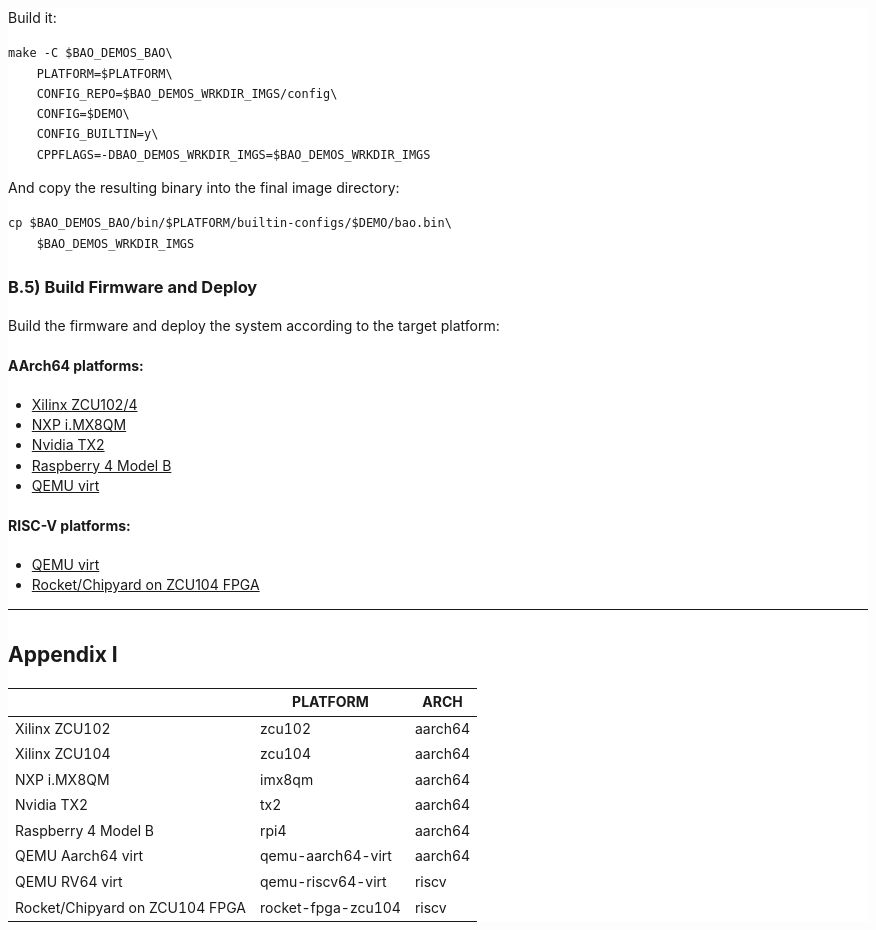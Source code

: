 Build it:

```
make -C $BAO_DEMOS_BAO\
    PLATFORM=$PLATFORM\
    CONFIG_REPO=$BAO_DEMOS_WRKDIR_IMGS/config\
    CONFIG=$DEMO\
    CONFIG_BUILTIN=y\
    CPPFLAGS=-DBAO_DEMOS_WRKDIR_IMGS=$BAO_DEMOS_WRKDIR_IMGS
```

And copy the resulting binary into the final image directory:

```
cp $BAO_DEMOS_BAO/bin/$PLATFORM/builtin-configs/$DEMO/bao.bin\
    $BAO_DEMOS_WRKDIR_IMGS
```

### B.5) Build Firmware and Deploy

Build the firmware and deploy the system according to the target platform:

#### AArch64 platforms:
* [Xilinx ZCU102/4](platforms/zcu104/README.md)
* [NXP i.MX8QM](platforms/imx8qm/README.md)
* [Nvidia TX2](platforms/tx2/README.md)
* [Raspberry 4 Model B](platforms/rpi4/README.md)
* [QEMU virt](platforms/qemu-aarch64-virt/README.md)

#### RISC-V platforms:
* [QEMU virt](platforms/qemu-riscv64-virt/README.md)
* [Rocket/Chipyard on ZCU104 FPGA](platforms/rocket-fpga-common/README.md)

---

## Appendix I

| | PLATFORM | ARCH
|--|--|--|
| Xilinx ZCU102 | zcu102 | aarch64
| Xilinx ZCU104 | zcu104 | aarch64
| NXP i.MX8QM | imx8qm | aarch64
| Nvidia TX2 | tx2 | aarch64
| Raspberry 4 Model B | rpi4 | aarch64
| QEMU Aarch64 virt | qemu-aarch64-virt | aarch64
| QEMU RV64 virt | qemu-riscv64-virt | riscv
| Rocket/Chipyard on ZCU104 FPGA | rocket-fpga-zcu104 | riscv

